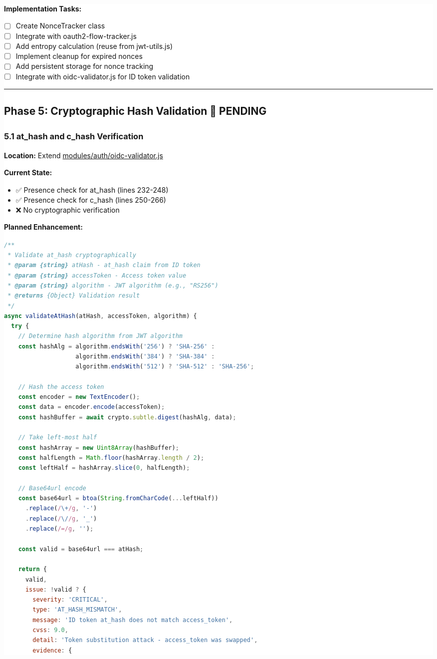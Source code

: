 **Implementation Tasks:**
- [ ] Create NonceTracker class
- [ ] Integrate with oauth2-flow-tracker.js
- [ ] Add entropy calculation (reuse from jwt-utils.js)
- [ ] Implement cleanup for expired nonces
- [ ] Add persistent storage for nonce tracking
- [ ] Integrate with oidc-validator.js for ID token validation

---

## Phase 5: Cryptographic Hash Validation 🚧 PENDING

### 5.1 at_hash and c_hash Verification

**Location:** Extend [modules/auth/oidc-validator.js](modules/auth/oidc-validator.js)

**Current State:**
- ✅ Presence check for at_hash (lines 232-248)
- ✅ Presence check for c_hash (lines 250-266)
- ❌ No cryptographic verification

**Planned Enhancement:**

```javascript
/**
 * Validate at_hash cryptographically
 * @param {string} atHash - at_hash claim from ID token
 * @param {string} accessToken - Access token value
 * @param {string} algorithm - JWT algorithm (e.g., "RS256")
 * @returns {Object} Validation result
 */
async validateAtHash(atHash, accessToken, algorithm) {
  try {
    // Determine hash algorithm from JWT algorithm
    const hashAlg = algorithm.endsWith('256') ? 'SHA-256' :
                    algorithm.endsWith('384') ? 'SHA-384' :
                    algorithm.endsWith('512') ? 'SHA-512' : 'SHA-256';

    // Hash the access token
    const encoder = new TextEncoder();
    const data = encoder.encode(accessToken);
    const hashBuffer = await crypto.subtle.digest(hashAlg, data);

    // Take left-most half
    const hashArray = new Uint8Array(hashBuffer);
    const halfLength = Math.floor(hashArray.length / 2);
    const leftHalf = hashArray.slice(0, halfLength);

    // Base64url encode
    const base64url = btoa(String.fromCharCode(...leftHalf))
      .replace(/\+/g, '-')
      .replace(/\//g, '_')
      .replace(/=/g, '');

    const valid = base64url === atHash;

    return {
      valid,
      issue: !valid ? {
        severity: 'CRITICAL',
        type: 'AT_HASH_MISMATCH',
        message: 'ID token at_hash does not match access_token',
        cvss: 9.0,
        detail: 'Token substitution attack - access_token was swapped',
        evidence: {
```
